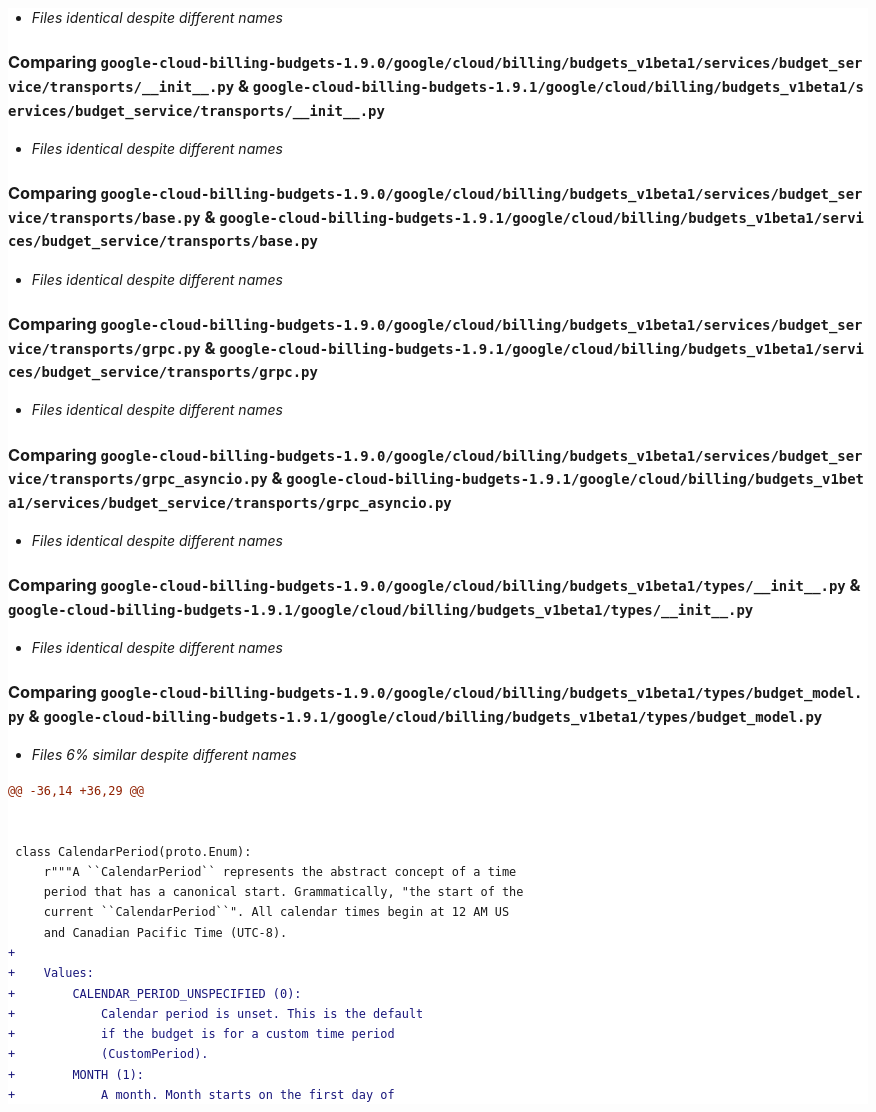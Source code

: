  * *Files identical despite different names*

### Comparing `google-cloud-billing-budgets-1.9.0/google/cloud/billing/budgets_v1beta1/services/budget_service/transports/__init__.py` & `google-cloud-billing-budgets-1.9.1/google/cloud/billing/budgets_v1beta1/services/budget_service/transports/__init__.py`

 * *Files identical despite different names*

### Comparing `google-cloud-billing-budgets-1.9.0/google/cloud/billing/budgets_v1beta1/services/budget_service/transports/base.py` & `google-cloud-billing-budgets-1.9.1/google/cloud/billing/budgets_v1beta1/services/budget_service/transports/base.py`

 * *Files identical despite different names*

### Comparing `google-cloud-billing-budgets-1.9.0/google/cloud/billing/budgets_v1beta1/services/budget_service/transports/grpc.py` & `google-cloud-billing-budgets-1.9.1/google/cloud/billing/budgets_v1beta1/services/budget_service/transports/grpc.py`

 * *Files identical despite different names*

### Comparing `google-cloud-billing-budgets-1.9.0/google/cloud/billing/budgets_v1beta1/services/budget_service/transports/grpc_asyncio.py` & `google-cloud-billing-budgets-1.9.1/google/cloud/billing/budgets_v1beta1/services/budget_service/transports/grpc_asyncio.py`

 * *Files identical despite different names*

### Comparing `google-cloud-billing-budgets-1.9.0/google/cloud/billing/budgets_v1beta1/types/__init__.py` & `google-cloud-billing-budgets-1.9.1/google/cloud/billing/budgets_v1beta1/types/__init__.py`

 * *Files identical despite different names*

### Comparing `google-cloud-billing-budgets-1.9.0/google/cloud/billing/budgets_v1beta1/types/budget_model.py` & `google-cloud-billing-budgets-1.9.1/google/cloud/billing/budgets_v1beta1/types/budget_model.py`

 * *Files 6% similar despite different names*

```diff
@@ -36,14 +36,29 @@
 
 
 class CalendarPeriod(proto.Enum):
     r"""A ``CalendarPeriod`` represents the abstract concept of a time
     period that has a canonical start. Grammatically, "the start of the
     current ``CalendarPeriod``". All calendar times begin at 12 AM US
     and Canadian Pacific Time (UTC-8).
+
+    Values:
+        CALENDAR_PERIOD_UNSPECIFIED (0):
+            Calendar period is unset. This is the default
+            if the budget is for a custom time period
+            (CustomPeriod).
+        MONTH (1):
+            A month. Month starts on the first day of
```